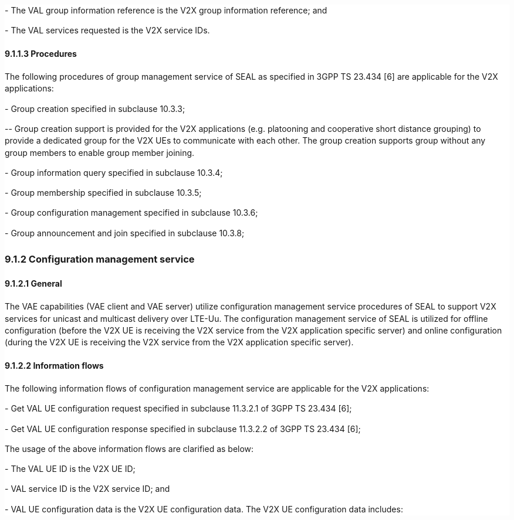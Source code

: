 \- The VAL group information reference is the V2X group information
reference; and

\- The VAL services requested is the V2X service IDs.

#### 9.1.1.3 Procedures

The following procedures of group management service of SEAL as
specified in 3GPP TS 23.434 \[6\] are applicable for the V2X
applications:

\- Group creation specified in subclause 10.3.3;

\-- Group creation support is provided for the V2X applications (e.g.
platooning and cooperative short distance grouping) to provide a
dedicated group for the V2X UEs to communicate with each other. The
group creation supports group without any group members to enable group
member joining.

\- Group information query specified in subclause 10.3.4;

\- Group membership specified in subclause 10.3.5;

\- Group configuration management specified in subclause 10.3.6;

\- Group announcement and join specified in subclause 10.3.8;

### 9.1.2 Configuration management service

#### 9.1.2.1 General

The VAE capabilities (VAE client and VAE server) utilize configuration
management service procedures of SEAL to support V2X services for
unicast and multicast delivery over LTE-Uu. The configuration management
service of SEAL is utilized for offline configuration (before the V2X UE
is receiving the V2X service from the V2X application specific server)
and online configuration (during the V2X UE is receiving the V2X service
from the V2X application specific server).

#### 9.1.2.2 Information flows

The following information flows of configuration management service are
applicable for the V2X applications:

\- Get VAL UE configuration request specified in subclause 11.3.2.1 of
3GPP TS 23.434 \[6\];

\- Get VAL UE configuration response specified in subclause 11.3.2.2 of
3GPP TS 23.434 \[6\];

The usage of the above information flows are clarified as below:

\- The VAL UE ID is the V2X UE ID;

\- VAL service ID is the V2X service ID; and

\- VAL UE configuration data is the V2X UE configuration data. The V2X
UE configuration data includes:
